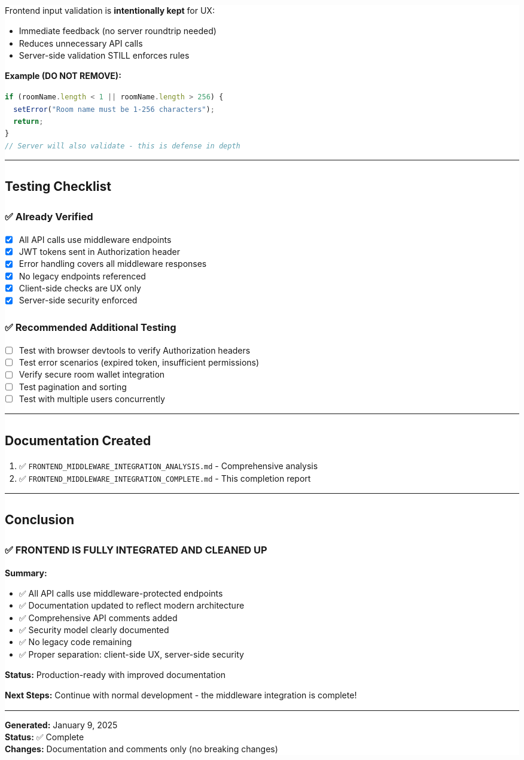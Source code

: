 Frontend input validation is **intentionally kept** for UX:
- Immediate feedback (no server roundtrip needed)
- Reduces unnecessary API calls
- Server-side validation STILL enforces rules

**Example (DO NOT REMOVE):**
```javascript
if (roomName.length < 1 || roomName.length > 256) {
  setError("Room name must be 1-256 characters");
  return;
}
// Server will also validate - this is defense in depth
```

---

## Testing Checklist

### ✅ Already Verified
- [x] All API calls use middleware endpoints
- [x] JWT tokens sent in Authorization header
- [x] Error handling covers all middleware responses
- [x] No legacy endpoints referenced
- [x] Client-side checks are UX only
- [x] Server-side security enforced

### ✅ Recommended Additional Testing
- [ ] Test with browser devtools to verify Authorization headers
- [ ] Test error scenarios (expired token, insufficient permissions)
- [ ] Verify secure room wallet integration
- [ ] Test pagination and sorting
- [ ] Test with multiple users concurrently

---

## Documentation Created

1. ✅ `FRONTEND_MIDDLEWARE_INTEGRATION_ANALYSIS.md` - Comprehensive analysis
2. ✅ `FRONTEND_MIDDLEWARE_INTEGRATION_COMPLETE.md` - This completion report

---

## Conclusion

### ✅ FRONTEND IS FULLY INTEGRATED AND CLEANED UP

**Summary:**
- ✅ All API calls use middleware-protected endpoints
- ✅ Documentation updated to reflect modern architecture
- ✅ Comprehensive API comments added
- ✅ Security model clearly documented
- ✅ No legacy code remaining
- ✅ Proper separation: client-side UX, server-side security

**Status:** Production-ready with improved documentation

**Next Steps:** Continue with normal development - the middleware integration is complete!

---

**Generated:** January 9, 2025  
**Status:** ✅ Complete  
**Changes:** Documentation and comments only (no breaking changes)
